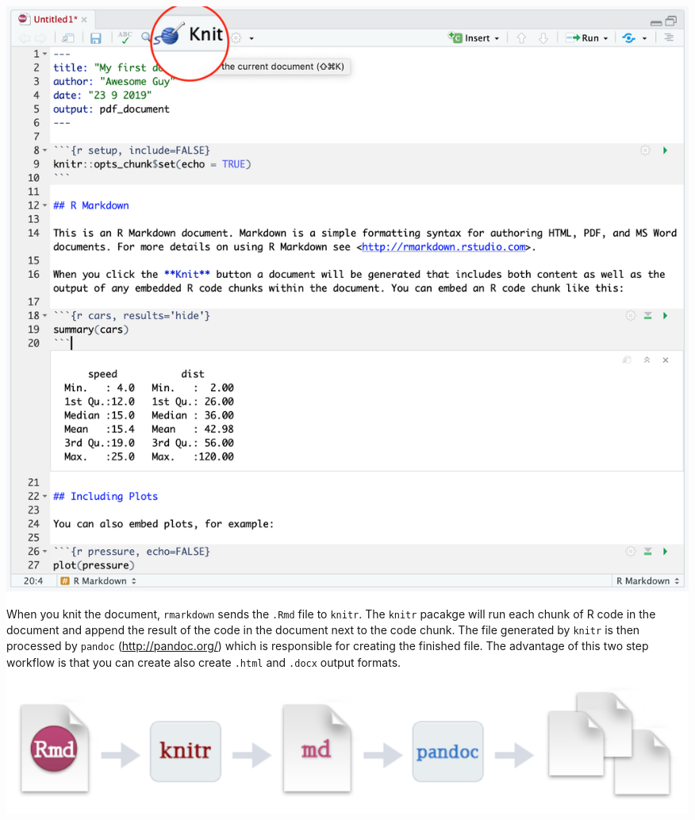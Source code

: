 ![](./Ressources/RMarkdown_11.png)

When you knit the document, `rmarkdown` sends the `.Rmd` file to `knitr`. The `knitr` pacakge will run each chunk of R code in the document and append the result of the code in the document next to the code chunk. The file generated by `knitr` is then processed by `pandoc` (http://pandoc.org/) which is responsible for creating the finished file. The advantage of this two step workflow is that you can create also create `.html` and `.docx` output formats.

![](./Ressources/RMarkdown_12.png)
